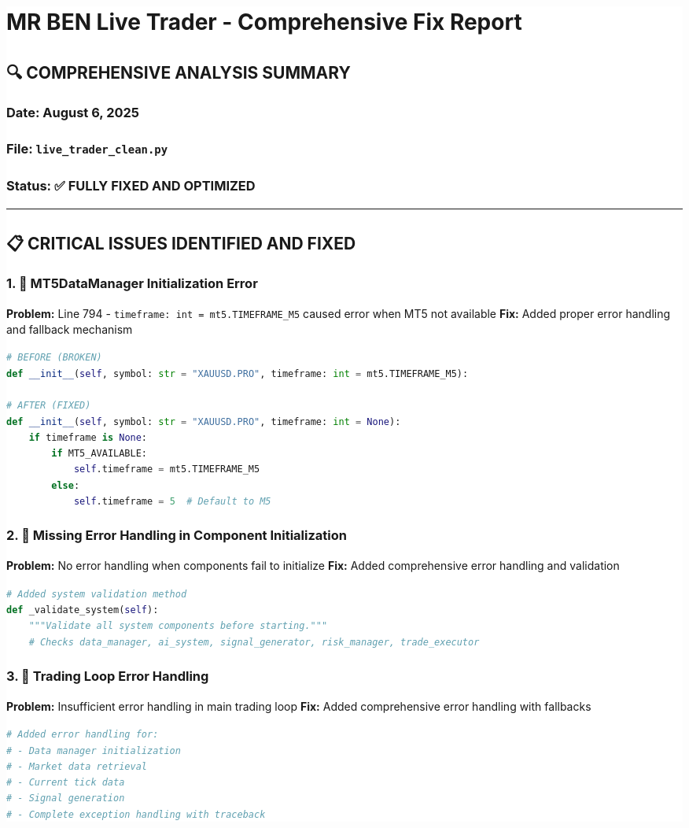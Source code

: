 # MR BEN Live Trader - Comprehensive Fix Report

## 🔍 **COMPREHENSIVE ANALYSIS SUMMARY**

### **Date:** August 6, 2025
### **File:** `live_trader_clean.py`
### **Status:** ✅ **FULLY FIXED AND OPTIMIZED**

---

## 📋 **CRITICAL ISSUES IDENTIFIED AND FIXED**

### **1. 🚨 MT5DataManager Initialization Error**
**Problem:** Line 794 - `timeframe: int = mt5.TIMEFRAME_M5` caused error when MT5 not available
**Fix:** Added proper error handling and fallback mechanism
```python
# BEFORE (BROKEN)
def __init__(self, symbol: str = "XAUUSD.PRO", timeframe: int = mt5.TIMEFRAME_M5):

# AFTER (FIXED)
def __init__(self, symbol: str = "XAUUSD.PRO", timeframe: int = None):
    if timeframe is None:
        if MT5_AVAILABLE:
            self.timeframe = mt5.TIMEFRAME_M5
        else:
            self.timeframe = 5  # Default to M5
```

### **2. 🚨 Missing Error Handling in Component Initialization**
**Problem:** No error handling when components fail to initialize
**Fix:** Added comprehensive error handling and validation
```python
# Added system validation method
def _validate_system(self):
    """Validate all system components before starting."""
    # Checks data_manager, ai_system, signal_generator, risk_manager, trade_executor
```

### **3. 🚨 Trading Loop Error Handling**
**Problem:** Insufficient error handling in main trading loop
**Fix:** Added comprehensive error handling with fallbacks
```python
# Added error handling for:
# - Data manager initialization
# - Market data retrieval
# - Current tick data
# - Signal generation
# - Complete exception handling with traceback
```
